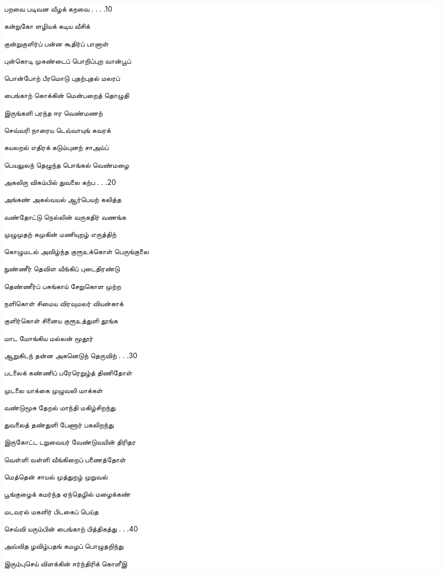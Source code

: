 பறவை படிவன வீழக் கறவை . . . .10  

கன்றுகோ ளழியக் கடிய வீசிக்  

குன்றுகுளிர்ப் பன்ன கூதிர்ப் பானாள்  

புன்கொடி முசுண்டைப் பொறிப்புற வான்பூப்  

பொன்போற் பீரமொடு புதற்புதல் மலரப்  

பைங்காற் கொக்கின் மென்பறைத் தொழுதி  

இருங்களி பரந்த ஈர வெண்மணற்  

செவ்வரி நாரைய டெவ்வாயுங் கவரக்  

கயலறல் எதிரக் கடும்புனற் சாஅய்ப்  

பெயலுலந் தெழுந்த பொங்கல் வெண்மழை  

அகலிரு விசும்பில் துவலை கற்ப . . .20  

அங்கண் அகல்வயல் ஆர்பெயற் கலித்த  

வண்தோட்டு நெல்லின் வருகதிர் வணங்க  

முழுமுதற் கமுகின் மணியுறழ் எருத்திற்  

கொழுமடல் அவிழ்ந்த குரூஉக்கொள் பெருங்குலை  

நுண்ணீர் தெவிள வீங்கிப் புடைதிரண்டு  

தெண்ணீர்ப் பசுங்காய் சேறுகொள முற்ற  

நளிகொள் சிமைய விரவுமலர் வியன்காக்  

குளிர்கொள் சினைய குரூஉத்துளி தூங்க  

மாட மோங்கிய மல்லன் மூதூர்  

ஆறுகிடந் தன்ன அகனெடுந் தெருவிற் . . .30  

படலைக் கண்ணிப் பரேரெறுழ்த் திணிதோள்  

முடலை யாக்கை முழுவலி மாக்கள்  

வண்டுமூசு தேறல் மாந்தி மகிழ்சிறந்து  

துவலைத் தண்துளி பேணார் பகலிறந்து  

இருகோட்ட டறுவையர் வேண்டுவயின் திரிதர  

வெள்ளி வள்ளி வீங்கிறைப் பணைத்தோள்  

மெத்தென் சாயல் முத்துறழ் முறுவல்  

பூங்குழைக் கமர்ந்த ஏந்தெழில் மழைக்கண்  

மடவரல் மகளிர் பிடகைப் பெய்த  

செவ்வி யரும்பின் பைங்காற் பித்திகத்து . . .40  

அவ்வித ழவிழ்பதங் கமழப் பொழுதறிந்து  

இரும்புசெய் விளக்கின் ஈர்ந்திரிக் கொளீஇ  
